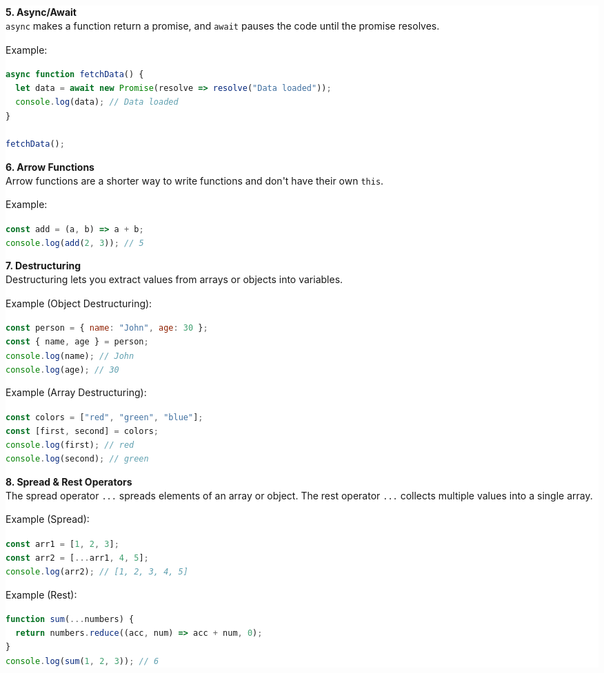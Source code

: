 
**5. Async/Await**  
`async` makes a function return a promise, and `await` pauses the code until the promise resolves.

Example:  
```javascript
async function fetchData() {
  let data = await new Promise(resolve => resolve("Data loaded"));
  console.log(data); // Data loaded
}

fetchData();
```

**6. Arrow Functions**  
Arrow functions are a shorter way to write functions and don't have their own `this`.

Example:  
```javascript
const add = (a, b) => a + b;
console.log(add(2, 3)); // 5
```

**7. Destructuring**  
Destructuring lets you extract values from arrays or objects into variables.

Example (Object Destructuring):  
```javascript
const person = { name: "John", age: 30 };
const { name, age } = person;
console.log(name); // John
console.log(age); // 30
```
Example (Array Destructuring):  
```javascript
const colors = ["red", "green", "blue"];
const [first, second] = colors;
console.log(first); // red
console.log(second); // green
```

**8. Spread & Rest Operators**  
The spread operator `...` spreads elements of an array or object. The rest operator `...` collects multiple values into a single array.

Example (Spread):  
```javascript
const arr1 = [1, 2, 3];
const arr2 = [...arr1, 4, 5];
console.log(arr2); // [1, 2, 3, 4, 5]
```

Example (Rest):  
```javascript
function sum(...numbers) {
  return numbers.reduce((acc, num) => acc + num, 0);
}
console.log(sum(1, 2, 3)); // 6
```
